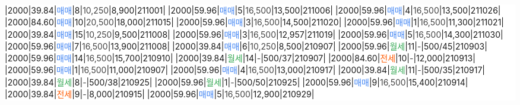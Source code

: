 |2000|39.84|<span style="color:#4285f3">매매</span>|8|<span style="color:#444444">10,250</span>|8,900|211001|
|2000|59.96|<span style="color:#4285f3">매매</span>|5|<span style="color:#444444">16,500</span>|13,500|211006|
|2000|59.96|<span style="color:#4285f3">매매</span>|4|<span style="color:#444444">16,500</span>|13,500|211026|
|2000|84.60|<span style="color:#4285f3">매매</span>|10|<span style="color:#444444">20,500</span>|18,000|211015|
|2000|59.96|<span style="color:#4285f3">매매</span>|3|<span style="color:#444444">16,500</span>|14,500|211020|
|2000|59.96|<span style="color:#4285f3">매매</span>|1|<span style="color:#444444">16,500</span>|11,300|211021|
|2000|39.84|<span style="color:#4285f3">매매</span>|15|<span style="color:#444444">10,250</span>|9,500|211008|
|2000|59.96|<span style="color:#4285f3">매매</span>|3|<span style="color:#444444">16,500</span>|12,957|211019|
|2000|59.96|<span style="color:#4285f3">매매</span>|5|<span style="color:#444444">16,500</span>|14,300|211030|
|2000|59.96|<span style="color:#4285f3">매매</span>|7|<span style="color:#444444">16,500</span>|13,900|211008|
|2000|39.84|<span style="color:#4285f3">매매</span>|6|<span style="color:#444444">10,250</span>|8,500|210907|
|2000|59.96|<span style="color:#34a853">월세</span>|11|<span style="color:#444444">-</span>|500/45|210903|
|2000|59.96|<span style="color:#4285f3">매매</span>|14|<span style="color:#444444">16,500</span>|15,700|210910|
|2000|39.84|<span style="color:#34a853">월세</span>|14|<span style="color:#444444">-</span>|500/37|210907|
|2000|84.60|<span style="color:#ff5a00">전세</span>|10|<span style="color:#444444">-</span>|12,000|210913|
|2000|59.96|<span style="color:#4285f3">매매</span>|1|<span style="color:#444444">16,500</span>|11,000|210907|
|2000|59.96|<span style="color:#4285f3">매매</span>|4|<span style="color:#444444">16,500</span>|13,000|210917|
|2000|39.84|<span style="color:#34a853">월세</span>|11|<span style="color:#444444">-</span>|500/35|210917|
|2000|39.84|<span style="color:#34a853">월세</span>|8|<span style="color:#444444">-</span>|500/38|210925|
|2000|59.96|<span style="color:#34a853">월세</span>|1|<span style="color:#444444">-</span>|500/50|210925|
|2000|59.96|<span style="color:#4285f3">매매</span>|9|<span style="color:#444444">16,500</span>|15,400|210914|
|2000|39.84|<span style="color:#ff5a00">전세</span>|9|<span style="color:#444444">-</span>|8,000|210915|
|2000|59.96|<span style="color:#4285f3">매매</span>|5|<span style="color:#444444">16,500</span>|12,900|210929|


<script async src="//pagead2.googlesyndication.com/pagead/js/adsbygoogle.js"></script>

<ins class="adsbygoogle"
     style="display:block"
     data-ad-client="ca-pub-2446590836940007"
     data-ad-slot="1659523306"
     data-ad-format="auto"
     data-full-width-responsive="true"></ins>
<script>
(adsbygoogle = window.adsbygoogle || []).push({});
</script>
